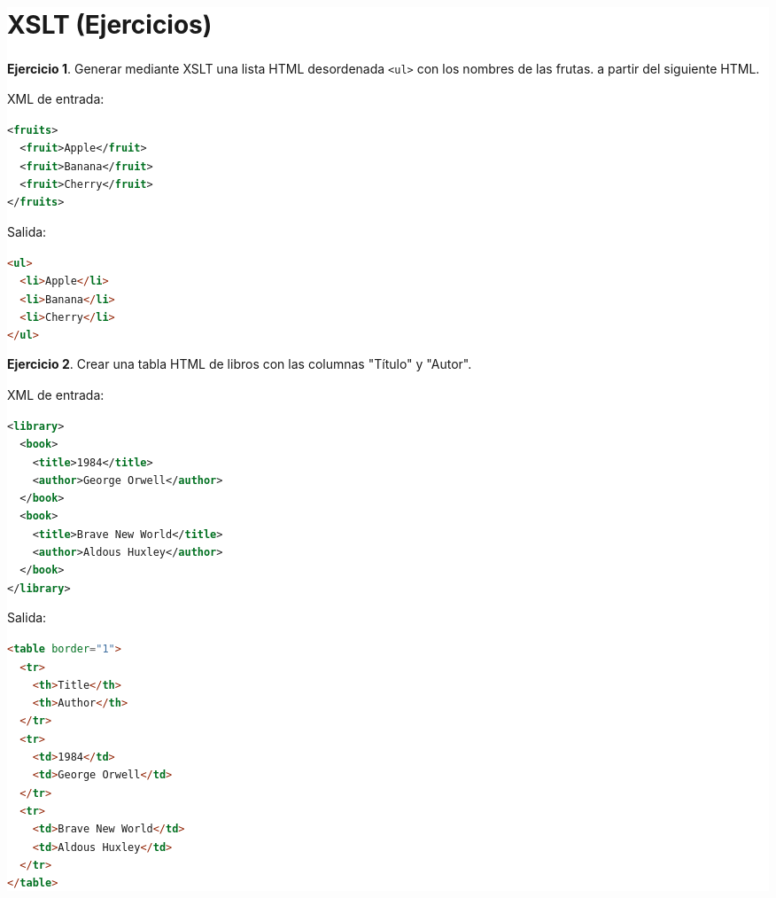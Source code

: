 # XSLT (Ejercicios)

__Ejercicio 1__. Generar mediante XSLT una lista HTML desordenada `<ul>` con los nombres de las frutas. a partir del siguiente HTML.

XML de entrada:

```xml
<fruits>
  <fruit>Apple</fruit>
  <fruit>Banana</fruit>
  <fruit>Cherry</fruit>
</fruits>
```

Salida:

```html
<ul>
  <li>Apple</li>
  <li>Banana</li>
  <li>Cherry</li>
</ul>
```

__Ejercicio 2__. Crear una tabla HTML de libros con las columnas "Título" y "Autor".

XML de entrada:

```xml
<library>
  <book>
    <title>1984</title>
    <author>George Orwell</author>
  </book>
  <book>
    <title>Brave New World</title>
    <author>Aldous Huxley</author>
  </book>
</library>
```

Salida:

```html
<table border="1">
  <tr>
    <th>Title</th>
    <th>Author</th>
  </tr>
  <tr>
    <td>1984</td>
    <td>George Orwell</td>
  </tr>
  <tr>
    <td>Brave New World</td>
    <td>Aldous Huxley</td>
  </tr>
</table>
```
